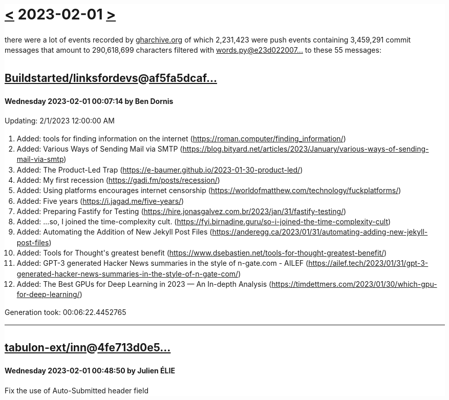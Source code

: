 # [<](2023-01-31.md) 2023-02-01 [>](2023-02-02.md)

there were a lot of events recorded by [gharchive.org](https://www.gharchive.org/) of which 2,231,423 were push events containing 3,459,291 commit messages that amount to 290,618,699 characters filtered with [words.py@e23d022007...](https://github.com/defgsus/good-github/blob/e23d022007992279f9bcb3a9fd40126629d787e2/src/words.py) to these 55 messages:


## [Buildstarted/linksfordevs](https://github.com/Buildstarted/linksfordevs)@[af5fa5dcaf...](https://github.com/Buildstarted/linksfordevs/commit/af5fa5dcaf61e9477efdfa3cf6aaabc70bd27e47)
#### Wednesday 2023-02-01 00:07:14 by Ben Dornis

Updating: 2/1/2023 12:00:00 AM

 1. Added: tools for finding information on the internet
    (https://roman.computer/finding_information/)
 2. Added: Various Ways of Sending Mail via SMTP
    (https://blog.bityard.net/articles/2023/January/various-ways-of-sending-mail-via-smtp)
 3. Added: The Product-Led Trap
    (https://e-baumer.github.io/2023-01-30-product-led/)
 4. Added: My first recession
    (https://gadi.fm/posts/recession/)
 5. Added: Using platforms encourages internet censorship
    (https://worldofmatthew.com/technology/fuckplatforms/)
 6. Added: Five years
    (https://i.jagad.me/five-years/)
 7. Added: Preparing Fastify for Testing
    (https://hire.jonasgalvez.com.br/2023/jan/31/fastify-testing/)
 8. Added: ...so, I joined the time-complexity cult.
    (https://fyi.birnadine.guru/so-i-joined-the-time-complexity-cult)
 9. Added: Automating the Addition of New Jekyll Post Files
    (https://anderegg.ca/2023/01/31/automating-adding-new-jekyll-post-files)
10. Added: Tools for Thought's greatest benefit
    (https://www.dsebastien.net/tools-for-thought-greatest-benefit/)
11. Added: GPT-3 generated Hacker News summaries in the style of n-gate.com - AILEF
    (https://ailef.tech/2023/01/31/gpt-3-generated-hacker-news-summaries-in-the-style-of-n-gate-com/)
12. Added: The Best GPUs for Deep Learning in 2023 — An In-depth Analysis
    (https://timdettmers.com/2023/01/30/which-gpu-for-deep-learning/)

Generation took: 00:06:22.4452765

---
## [tabulon-ext/inn](https://github.com/tabulon-ext/inn)@[4fe713d0e5...](https://github.com/tabulon-ext/inn/commit/4fe713d0e57c42b993f6c0915baad355ff43c269)
#### Wednesday 2023-02-01 00:48:50 by Julien ÉLIE

Fix the use of Auto-Submitted header field
